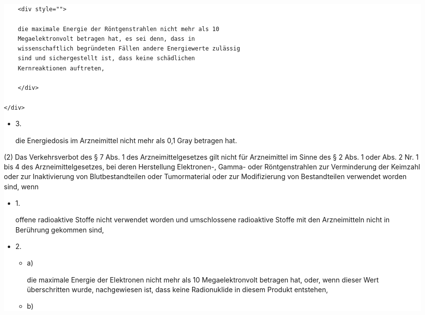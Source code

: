         <div style="">
        
        die maximale Energie der Röntgenstrahlen nicht mehr als 10
        Megaelektronvolt betragen hat, es sei denn, dass in
        wissenschaftlich begründeten Fällen andere Energiewerte zulässig
        sind und sichergestellt ist, dass keine schädlichen
        Kernreaktionen auftreten,
        
        </div>
    
    </div>

  - 3\.
    
    <div style="">
    
    die Energiedosis im Arzneimittel nicht mehr als 0,1 Gray betragen
    hat.
    
    </div>

</div>

<div class="jurAbsatz">

(2) Das Verkehrsverbot des § 7 Abs. 1 des Arzneimittelgesetzes gilt
nicht für Arzneimittel im Sinne des § 2 Abs. 1 oder Abs. 2 Nr. 1 bis 4
des Arzneimittelgesetzes, bei deren Herstellung Elektronen-, Gamma- oder
Röntgenstrahlen zur Verminderung der Keimzahl oder zur Inaktivierung von
Blutbestandteilen oder Tumormaterial oder zur Modifizierung von
Bestandteilen verwendet worden sind, wenn

  - 1\.
    
    <div style="">
    
    offene radioaktive Stoffe nicht verwendet worden und umschlossene
    radioaktive Stoffe mit den Arzneimitteln nicht in Berührung gekommen
    sind,
    
    </div>

  - 2\.
    
    <div style="">
    
      - a)
        
        <div style="">
        
        die maximale Energie der Elektronen nicht mehr als 10
        Megaelektronvolt betragen hat, oder, wenn dieser Wert
        überschritten wurde, nachgewiesen ist, dass keine Radionuklide
        in diesem Produkt entstehen,
        
        </div>
    
      - b)
        
        <div style="">
        